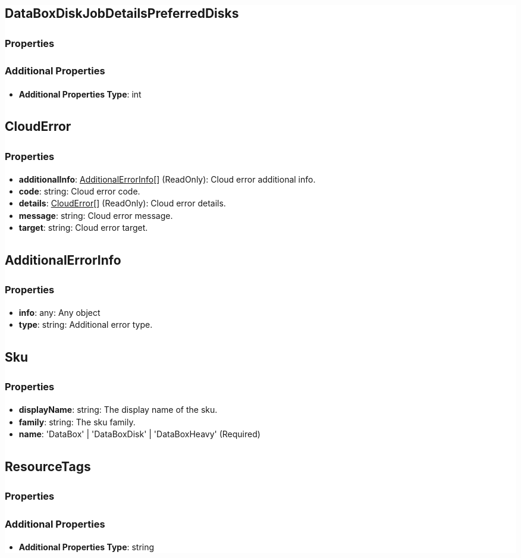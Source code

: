 ## DataBoxDiskJobDetailsPreferredDisks
### Properties
### Additional Properties
* **Additional Properties Type**: int

## CloudError
### Properties
* **additionalInfo**: [AdditionalErrorInfo](#additionalerrorinfo)[] (ReadOnly): Cloud error additional info.
* **code**: string: Cloud error code.
* **details**: [CloudError](#clouderror)[] (ReadOnly): Cloud error details.
* **message**: string: Cloud error message.
* **target**: string: Cloud error target.

## AdditionalErrorInfo
### Properties
* **info**: any: Any object
* **type**: string: Additional error type.

## Sku
### Properties
* **displayName**: string: The display name of the sku.
* **family**: string: The sku family.
* **name**: 'DataBox' | 'DataBoxDisk' | 'DataBoxHeavy' (Required)

## ResourceTags
### Properties
### Additional Properties
* **Additional Properties Type**: string

